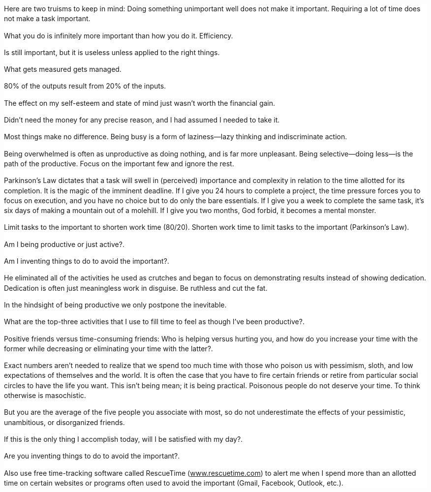 Here are two truisms to keep in mind: Doing something unimportant well does not make it important. Requiring a lot of time does not make a task important.

What you do is infinitely more important than how you do it. Efficiency.

Is still important, but it is useless unless applied to the right things.

What gets measured gets managed.

80% of the outputs result from 20% of the inputs.

The effect on my self-esteem and state of mind just wasn’t worth the financial gain.

Didn’t need the money for any precise reason, and I had assumed I needed to take it.

Most things make no difference. Being busy is a form of laziness—lazy thinking and indiscriminate action.

Being overwhelmed is often as unproductive as doing nothing, and is far more unpleasant. Being selective—doing less—is the path of the productive. Focus on the important few and ignore the rest.

Parkinson’s Law dictates that a task will swell in (perceived) importance and complexity in relation to the time allotted for its completion. It is the magic of the imminent deadline. If I give you 24 hours to complete a project, the time pressure forces you to focus on execution, and you have no choice but to do only the bare essentials. If I give you a week to complete the same task, it’s six days of making a mountain out of a molehill. If I give you two months, God forbid, it becomes a mental monster.

Limit tasks to the important to shorten work time (80/20). Shorten work time to limit tasks to the important (Parkinson’s Law).

Am I being productive or just active?.

Am I inventing things to do to avoid the important?.

He eliminated all of the activities he used as crutches and began to focus on demonstrating results instead of showing dedication. Dedication is often just meaningless work in disguise. Be ruthless and cut the fat.

In the hindsight of being productive we only postpone the inevitable.

What are the top-three activities that I use to fill time to feel as though I’ve been productive?.

Positive friends versus time-consuming friends: Who is helping versus hurting you, and how do you increase your time with the former while decreasing or eliminating your time with the latter?.

Exact numbers aren’t needed to realize that we spend too much time with those who poison us with pessimism, sloth, and low expectations of themselves and the world. It is often the case that you have to fire certain friends or retire from particular social circles to have the life you want. This isn’t being mean; it is being practical. Poisonous people do not deserve your time. To think otherwise is masochistic.

But you are the average of the five people you associate with most, so do not underestimate the effects of your pessimistic, unambitious, or disorganized friends.

If this is the only thing I accomplish today, will I be satisfied with my day?.

Are you inventing things to do to avoid the important?.

Also use free time-tracking software called RescueTime (www.rescuetime.com) to alert me when I spend more than an allotted time on certain websites or programs often used to avoid the important (Gmail, Facebook, Outlook, etc.).
